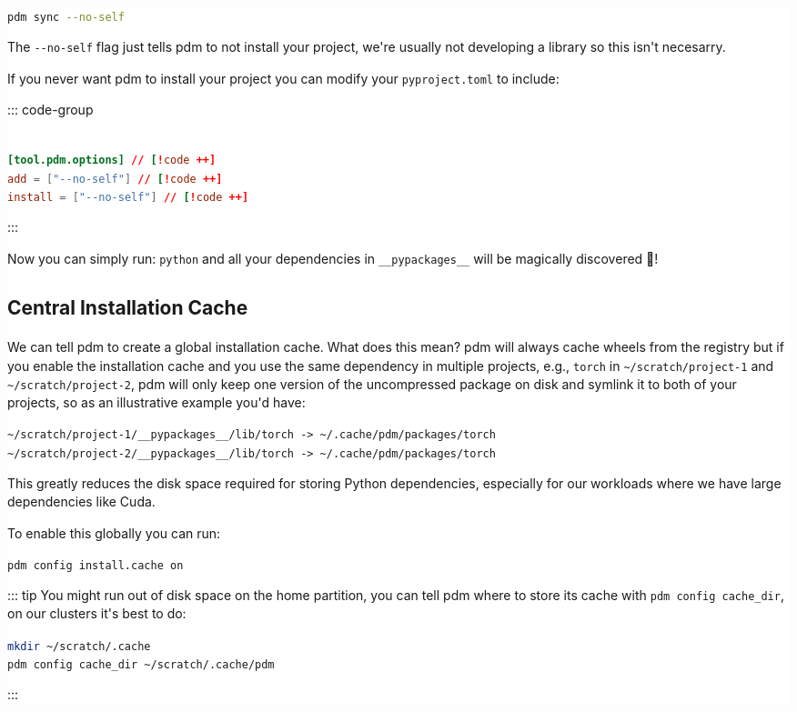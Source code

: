 ```sh
pdm sync --no-self
```

The `--no-self` flag just tells pdm to not install your project, we're
usually not developing a library so this isn't necesarry.

If you never want pdm to install your project you can modify your `pyproject.toml`
to include:

::: code-group

```toml [pyproject.toml]

[tool.pdm.options] // [!code ++]
add = ["--no-self"] // [!code ++]
install = ["--no-self"] // [!code ++]

```

:::

Now you can simply run: `python` and all your dependencies in `__pypackages__`
will be magically discovered :tada:!

## Central Installation Cache

We can tell pdm to create a global installation cache. What does this mean?
pdm will always cache wheels from the registry but if you enable the installation
cache and you use the same dependency in multiple projects,
e.g., `torch` in `~/scratch/project-1` and `~/scratch/project-2`, pdm will only keep one
version of the uncompressed package on disk and symlink it to both of your projects,
so as an illustrative example you'd have:

```
~/scratch/project-1/__pypackages__/lib/torch -> ~/.cache/pdm/packages/torch
~/scratch/project-2/__pypackages__/lib/torch -> ~/.cache/pdm/packages/torch
```

This greatly reduces the disk space required for storing Python dependencies, especially
for our workloads where we have large dependencies like Cuda.

To enable this globally you can run:

```sh
pdm config install.cache on
```

::: tip
You might run out of disk space on the home partition, you can tell pdm where to store
its cache with `pdm config cache_dir`, on our clusters it's best to do:

```sh
mkdir ~/scratch/.cache
pdm config cache_dir ~/scratch/.cache/pdm
```

:::
